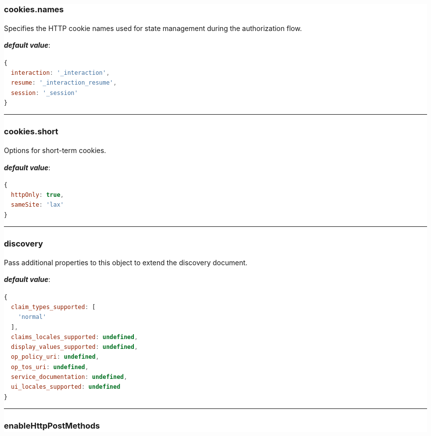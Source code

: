 
### cookies.names

Specifies the HTTP cookie names used for state management during the authorization flow.  


_**default value**_:
```js
{
  interaction: '_interaction',
  resume: '_interaction_resume',
  session: '_session'
}
```

---

### cookies.short

Options for short-term cookies.  


_**default value**_:
```js
{
  httpOnly: true,
  sameSite: 'lax'
}
```

---

### discovery

Pass additional properties to this object to extend the discovery document.  


_**default value**_:
```js
{
  claim_types_supported: [
    'normal'
  ],
  claims_locales_supported: undefined,
  display_values_supported: undefined,
  op_policy_uri: undefined,
  op_tos_uri: undefined,
  service_documentation: undefined,
  ui_locales_supported: undefined
}
```

---

### enableHttpPostMethods
